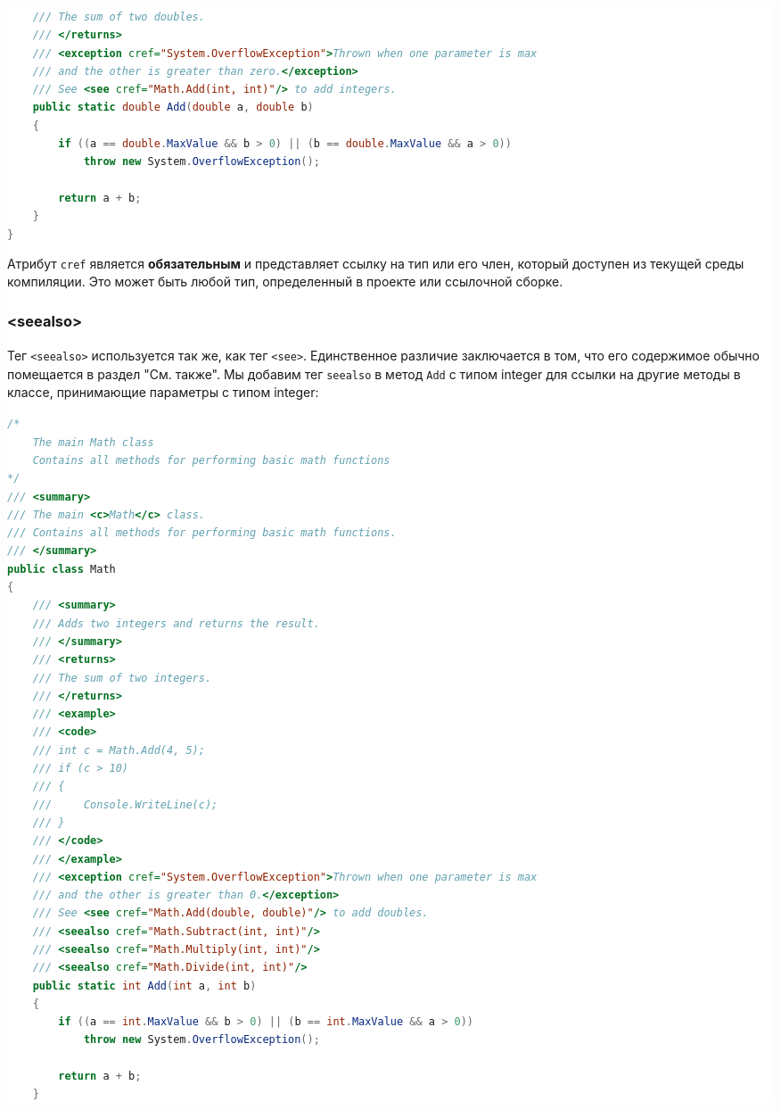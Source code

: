 ```csharp
    /// The sum of two doubles.
    /// </returns>
    /// <exception cref="System.OverflowException">Thrown when one parameter is max 
    /// and the other is greater than zero.</exception>
    /// See <see cref="Math.Add(int, int)"/> to add integers.
    public static double Add(double a, double b)
    {
        if ((a == double.MaxValue && b > 0) || (b == double.MaxValue && a > 0))
            throw new System.OverflowException();

        return a + b;
    }
}
```

Атрибут `cref` является **обязательным** и представляет ссылку на тип или его член, который доступен из текущей среды компиляции. Это может быть любой тип, определенный в проекте или ссылочной сборке.

### <a name="ltseealsogt"></a>&lt;seealso&gt;

Тег `<seealso>` используется так же, как тег `<see>`. Единственное различие заключается в том, что его содержимое обычно помещается в раздел "См. также". Мы добавим тег `seealso` в метод `Add` с типом integer для ссылки на другие методы в классе, принимающие параметры с типом integer:

```csharp
/*
    The main Math class
    Contains all methods for performing basic math functions
*/
/// <summary>
/// The main <c>Math</c> class.
/// Contains all methods for performing basic math functions.
/// </summary>
public class Math
{
    /// <summary>
    /// Adds two integers and returns the result.
    /// </summary>
    /// <returns>
    /// The sum of two integers.
    /// </returns>
    /// <example>
    /// <code>
    /// int c = Math.Add(4, 5);
    /// if (c > 10)
    /// {
    ///     Console.WriteLine(c);
    /// }
    /// </code>
    /// </example>
    /// <exception cref="System.OverflowException">Thrown when one parameter is max 
    /// and the other is greater than 0.</exception>
    /// See <see cref="Math.Add(double, double)"/> to add doubles.
    /// <seealso cref="Math.Subtract(int, int)"/>
    /// <seealso cref="Math.Multiply(int, int)"/>
    /// <seealso cref="Math.Divide(int, int)"/>
    public static int Add(int a, int b)
    {
        if ((a == int.MaxValue && b > 0) || (b == int.MaxValue && a > 0))
            throw new System.OverflowException();

        return a + b;
    }
```
